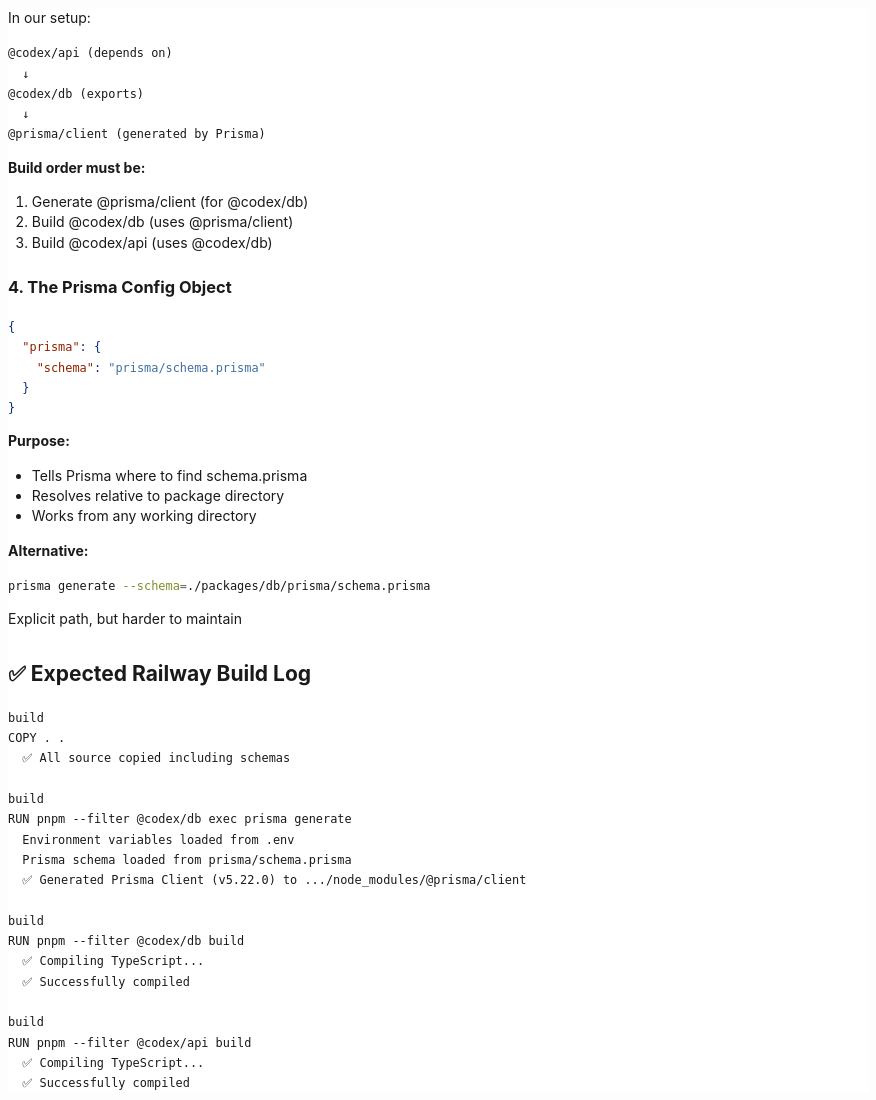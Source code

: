 In our setup:
```
@codex/api (depends on)
  ↓
@codex/db (exports)
  ↓
@prisma/client (generated by Prisma)
```

**Build order must be:**
1. Generate @prisma/client (for @codex/db)
2. Build @codex/db (uses @prisma/client)
3. Build @codex/api (uses @codex/db)

### 4. The Prisma Config Object

```json
{
  "prisma": {
    "schema": "prisma/schema.prisma"
  }
}
```

**Purpose:**
- Tells Prisma where to find schema.prisma
- Resolves relative to package directory
- Works from any working directory

**Alternative:**
```bash
prisma generate --schema=./packages/db/prisma/schema.prisma
```
Explicit path, but harder to maintain

## ✅ Expected Railway Build Log

```
build
COPY . .
  ✅ All source copied including schemas

build
RUN pnpm --filter @codex/db exec prisma generate
  Environment variables loaded from .env
  Prisma schema loaded from prisma/schema.prisma
  ✅ Generated Prisma Client (v5.22.0) to .../node_modules/@prisma/client

build
RUN pnpm --filter @codex/db build
  ✅ Compiling TypeScript...
  ✅ Successfully compiled

build  
RUN pnpm --filter @codex/api build
  ✅ Compiling TypeScript...
  ✅ Successfully compiled
```
